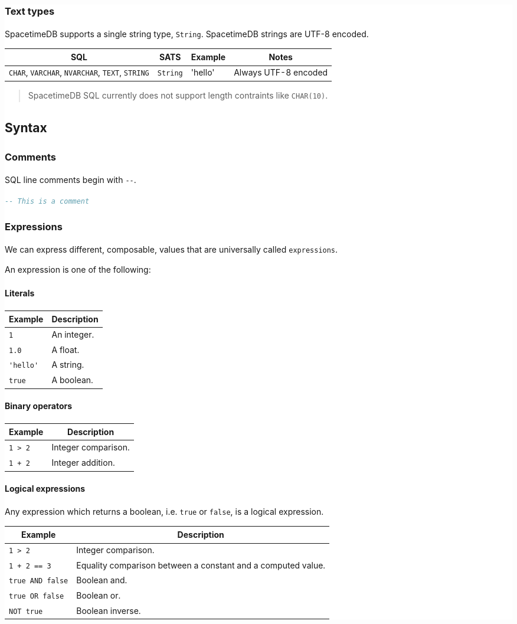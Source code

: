 ### Text types

SpacetimeDB supports a single string type, `String`. SpacetimeDB strings are UTF-8 encoded.

| SQL                                             | SATS     | Example | Notes                |
| ----------------------------------------------- | -------- | ------- | -------------------- |
| `CHAR`, `VARCHAR`, `NVARCHAR`, `TEXT`, `STRING` | `String` | 'hello' | Always UTF-8 encoded |

> SpacetimeDB SQL currently does not support length contraints like `CHAR(10)`.

## Syntax

### Comments

SQL line comments begin with `--`.

```sql
-- This is a comment
```

### Expressions

We can express different, composable, values that are universally called `expressions`.

An expression is one of the following:

#### Literals

| Example   | Description |
| --------- | ----------- |
| `1`       | An integer. |
| `1.0`     | A float.    |
| `'hello'` | A string.   |
| `true`    | A boolean.  |

#### Binary operators

| Example | Description         |
| ------- | ------------------- |
| `1 > 2` | Integer comparison. |
| `1 + 2` | Integer addition.   |

#### Logical expressions

Any expression which returns a boolean, i.e. `true` or `false`, is a logical expression.

| Example          | Description                                                  |
| ---------------- | ------------------------------------------------------------ |
| `1 > 2`          | Integer comparison.                                          |
| `1 + 2 == 3`     | Equality comparison between a constant and a computed value. |
| `true AND false` | Boolean and.                                                 |
| `true OR false`  | Boolean or.                                                  |
| `NOT true`       | Boolean inverse.                                             |
